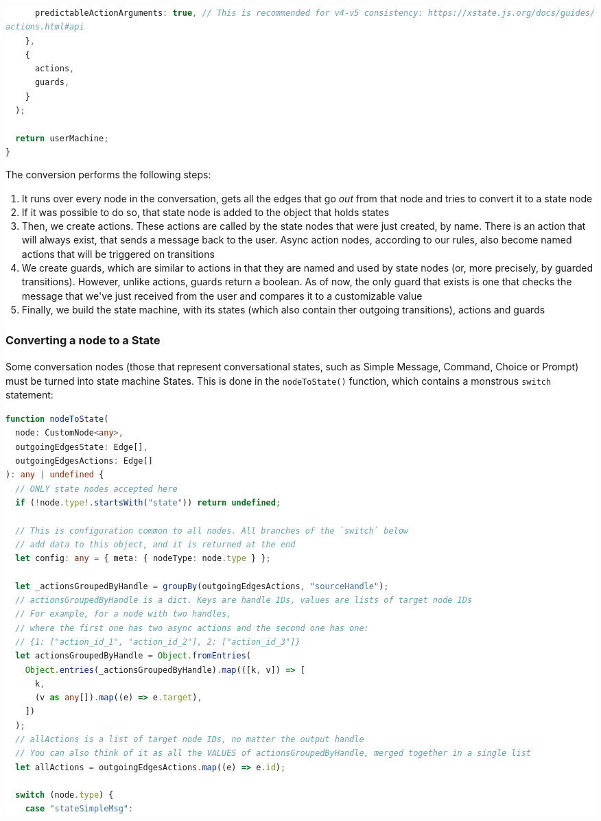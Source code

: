 ```ts
      predictableActionArguments: true, // This is recommended for v4-v5 consistency: https://xstate.js.org/docs/guides/actions.html#api
    },
    {
      actions,
      guards,
    }
  );

  return userMachine;
}
```

The conversion performs the following steps:

1. It runs over every node in the conversation, gets all the edges that go _out_ from that node and tries to convert it to a state node
2. If it was possible to do so, that state node is added to the object that holds states
3. Then, we create actions. These actions are called by the state nodes that were just created, by name. There is an action that will always exist, that sends a message back to the user. Async action nodes, according to our rules, also become named actions that will be triggered on transitions
4. We create guards, which are similar to actions in that they are named and used by state nodes (or, more precisely, by guarded transitions). However, unlike actions, guards return a boolean. As of now, the only guard that exists is one that checks the message that we've just received from the user and compares it to a customizable value
5. Finally, we build the state machine, with its states (which also contain ther outgoing transitions), actions and guards

### Converting a node to a State

Some conversation nodes (those that represent conversational states, such as Simple Message, Command, Choice or Prompt) must be turned into state machine States. This is done in the `nodeToState()` function, which contains a monstrous `switch` statement:

```ts
function nodeToState(
  node: CustomNode<any>,
  outgoingEdgesState: Edge[],
  outgoingEdgesActions: Edge[]
): any | undefined {
  // ONLY state nodes accepted here
  if (!node.type!.startsWith("state")) return undefined;

  // This is configuration common to all nodes. All branches of the `switch` below
  // add data to this object, and it is returned at the end
  let config: any = { meta: { nodeType: node.type } };

  let _actionsGroupedByHandle = groupBy(outgoingEdgesActions, "sourceHandle");
  // actionsGroupedByHandle is a dict. Keys are handle IDs, values are lists of target node IDs
  // For example, for a node with two handles,
  // where the first one has two async actions and the second one has one:
  // {1: ["action_id_1", "action_id_2"], 2: ["action_id_3"]}
  let actionsGroupedByHandle = Object.fromEntries(
    Object.entries(_actionsGroupedByHandle).map(([k, v]) => [
      k,
      (v as any[]).map((e) => e.target),
    ])
  );
  // allActions is a list of target node IDs, no matter the output handle
  // You can also think of it as all the VALUES of actionsGroupedByHandle, merged together in a single list
  let allActions = outgoingEdgesActions.map((e) => e.id);

  switch (node.type) {
    case "stateSimpleMsg":
```

[^1]: That may not be true in the case of eventless transitions (those that happen, for example, immediately after entering a state, or on a delay), or if you have multiple state machines that communicate with each other. However, a simple (event-driven) state machine that receives no events won't do anything